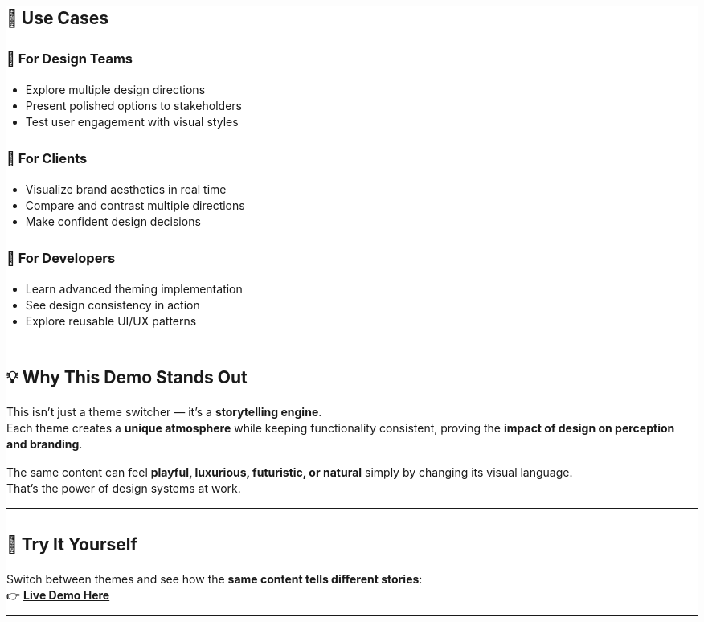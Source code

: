 
## 👥 Use Cases

### 🔹 **For Design Teams**
- Explore multiple design directions  
- Present polished options to stakeholders  
- Test user engagement with visual styles  

### 🔹 **For Clients**
- Visualize brand aesthetics in real time  
- Compare and contrast multiple directions  
- Make confident design decisions  

### 🔹 **For Developers**
- Learn advanced theming implementation  
- See design consistency in action  
- Explore reusable UI/UX patterns  

---

## 💡 Why This Demo Stands Out

This isn’t just a theme switcher — it’s a **storytelling engine**.  
Each theme creates a **unique atmosphere** while keeping functionality consistent, proving the **impact of design on perception and branding**.

The same content can feel **playful, luxurious, futuristic, or natural** simply by changing its visual language.  
That’s the power of design systems at work.  

---

## 🚀 Try It Yourself

Switch between themes and see how the **same content tells different stories**:  
👉 [**Live Demo Here**](https://theme-selector-demo.netlify.app)

---
